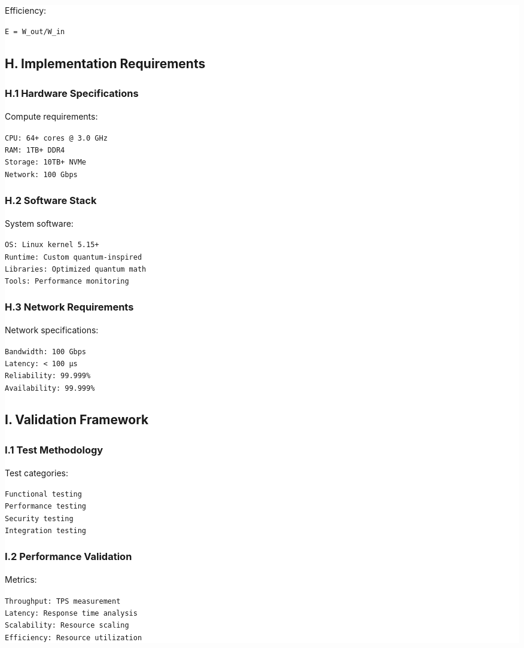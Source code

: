 Efficiency:
```
E = W_out/W_in
```

## H. Implementation Requirements

### H.1 Hardware Specifications

Compute requirements:
```
CPU: 64+ cores @ 3.0 GHz
RAM: 1TB+ DDR4
Storage: 10TB+ NVMe
Network: 100 Gbps
```

### H.2 Software Stack

System software:
```
OS: Linux kernel 5.15+
Runtime: Custom quantum-inspired
Libraries: Optimized quantum math
Tools: Performance monitoring
```

### H.3 Network Requirements

Network specifications:
```
Bandwidth: 100 Gbps
Latency: < 100 μs
Reliability: 99.999%
Availability: 99.999%
```

## I. Validation Framework

### I.1 Test Methodology

Test categories:
```
Functional testing
Performance testing
Security testing
Integration testing
```

### I.2 Performance Validation

Metrics:
```
Throughput: TPS measurement
Latency: Response time analysis
Scalability: Resource scaling
Efficiency: Resource utilization
```
